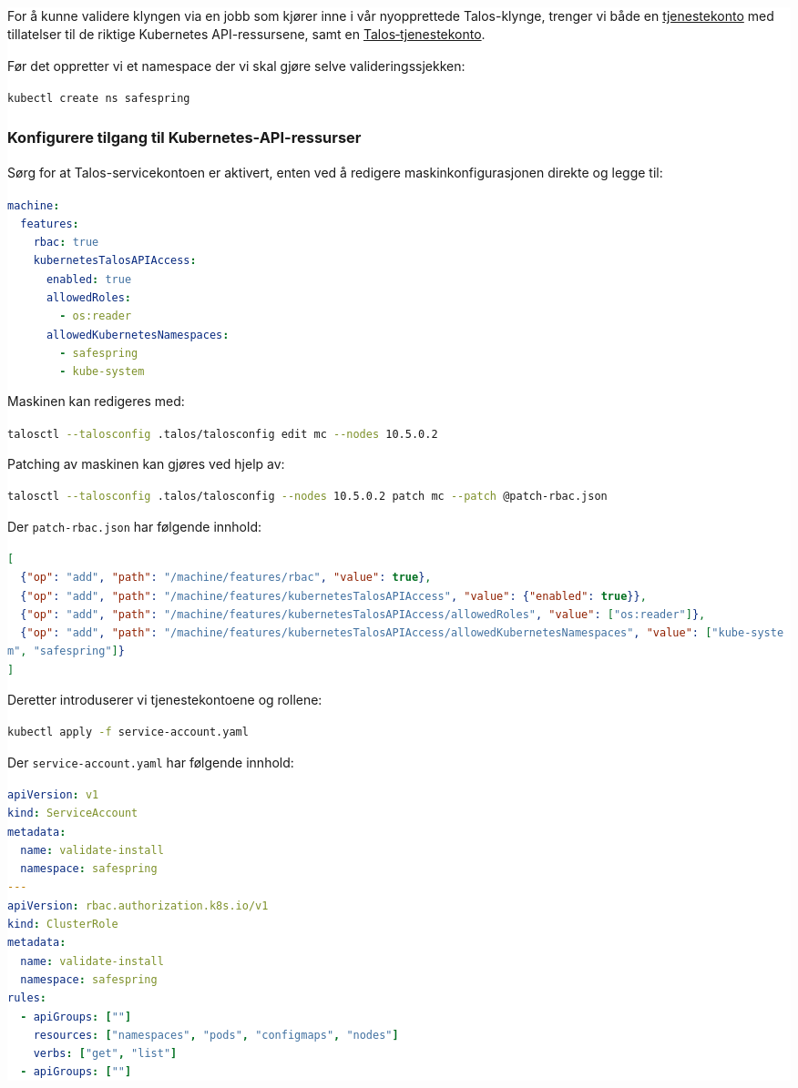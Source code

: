 For å kunne validere klyngen via en jobb som kjører inne i vår nyopprettede Talos-klynge, trenger vi både en [tjenestekonto](https://kubernetes.io/docs/concepts/security/service-accounts/) med tillatelser til de riktige Kubernetes API-ressursene, samt en [Talos‑tjenestekonto](https://www.talos.dev/v1.9/advanced/talos-api-access-from-k8s/).

Før det oppretter vi et namespace der vi skal gjøre selve valideringssjekken:
```bash
kubectl create ns safespring
```
### Konfigurere tilgang til Kubernetes-API-ressurser

Sørg for at Talos-servicekontoen er aktivert, enten ved å redigere maskinkonfigurasjonen direkte og legge til:
```yaml
machine:
  features:
    rbac: true
    kubernetesTalosAPIAccess:
      enabled: true
      allowedRoles:
        - os:reader
      allowedKubernetesNamespaces:
        - safespring
        - kube-system
```
Maskinen kan redigeres med:
```bash
talosctl --talosconfig .talos/talosconfig edit mc --nodes 10.5.0.2
```
Patching av maskinen kan gjøres ved hjelp av:
```bash
talosctl --talosconfig .talos/talosconfig --nodes 10.5.0.2 patch mc --patch @patch-rbac.json
```
Der `patch-rbac.json` har følgende innhold:
```json
[
  {"op": "add", "path": "/machine/features/rbac", "value": true},
  {"op": "add", "path": "/machine/features/kubernetesTalosAPIAccess", "value": {"enabled": true}},
  {"op": "add", "path": "/machine/features/kubernetesTalosAPIAccess/allowedRoles", "value": ["os:reader"]},
  {"op": "add", "path": "/machine/features/kubernetesTalosAPIAccess/allowedKubernetesNamespaces", "value": ["kube-system", "safespring"]}
]
```
Deretter introduserer vi tjenestekontoene og rollene:
```bash
kubectl apply -f service-account.yaml
```
Der `service-account.yaml` har følgende innhold:
```yaml
apiVersion: v1
kind: ServiceAccount
metadata:
  name: validate-install
  namespace: safespring
---
apiVersion: rbac.authorization.k8s.io/v1
kind: ClusterRole
metadata:
  name: validate-install
  namespace: safespring
rules:
  - apiGroups: [""]
    resources: ["namespaces", "pods", "configmaps", "nodes"]
    verbs: ["get", "list"]
  - apiGroups: [""]
```
